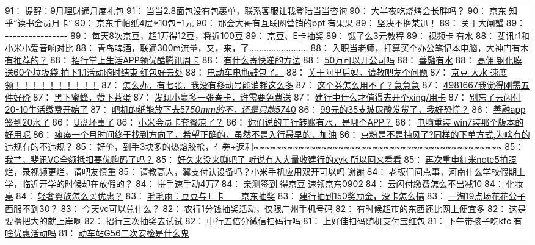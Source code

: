 91： [提醒：9月理财通月度礼包](http://www.zuanke8.com/thread-5241092-1-1.html)
91： [当当2.8面包没有包裹单，联系客服让我登陆当当咨询](http://www.zuanke8.com/thread-5241760-1-1.html)
90： [大半夜吃烧烤会长胖吗？](http://www.zuanke8.com/thread-5240524-1-1.html)
90： [京东 知乎“读书会员月卡”](http://www.zuanke8.com/thread-5241627-1-1.html)
90： [京东手帕纸4层*10包=1元](http://www.zuanke8.com/thread-5240938-1-1.html)
90： [那会大哥有互联网营销的ppt 有果果](http://www.zuanke8.com/thread-5242050-1-1.html)
89： [坚决不撸某迅！](http://www.zuanke8.com/thread-5240222-1-1.html)
89： [关于大闸蟹](http://www.zuanke8.com/thread-5241066-1-1.html)
89： [----------------](http://www.zuanke8.com/thread-5240894-1-1.html)
89： [每天8次京豆，超1万得12豆，将近100豆](http://www.zuanke8.com/thread-5240785-1-1.html)
89： [京豆、E卡抽奖](http://www.zuanke8.com/thread-5240606-1-1.html)
89： [饿了么3元教程](http://www.zuanke8.com/thread-5240715-1-1.html)
89： [视频卡 有水](http://www.zuanke8.com/thread-5241460-1-1.html)
88： [斐讯r1和小米小爱音响对比](http://www.zuanke8.com/thread-5241462-1-1.html)
88： [青岛啤酒，联通300m流量，又，来，了……………………](http://www.zuanke8.com/thread-5240337-1-1.html)
88： [入职当老师，打算买个办公笔记本电脑，大神门有木有推荐的？](http://www.zuanke8.com/thread-5240553-1-1.html)
88： [招行掌上生活APP领优酷腾讯周卡](http://www.zuanke8.com/thread-5241408-1-1.html)
88： [有什么寄快递的方法](http://www.zuanke8.com/thread-5241833-1-1.html)
88： [50万可以开公司吗](http://www.zuanke8.com/thread-5240459-1-1.html)
88： [善融有水](http://www.zuanke8.com/thread-5240977-1-1.html)
88： [高佣 钢化膜 送60个垃圾袋 拍下1.1活动随时结束 红包好去处](http://www.zuanke8.com/thread-5241152-1-1.html)
88： [电动车电瓶鼓包了。](http://www.zuanke8.com/thread-5240772-1-1.html)
88： [关于阿里后妈，请教吧友个问题](http://www.zuanke8.com/thread-5241874-1-1.html)
87： [京豆 大水 速度领！！！！！！！！！！](http://www.zuanke8.com/thread-5240341-1-1.html)
87： [怎么办，有七张，我没有移动号能消耗这么多](http://www.zuanke8.com/thread-5240519-1-1.html)
87： [这个券怎么用不了？急急急](http://www.zuanke8.com/thread-5241749-1-1.html)
87： [4981667我觉得刚需五件好价](http://www.zuanke8.com/thread-5240329-1-1.html)
87： [黑下蜜蜂，赞下茶蛋](http://www.zuanke8.com/thread-5241128-1-1.html)
87： [发现小赢多一张春卡，谁需要免费送](http://www.zuanke8.com/thread-5241858-1-1.html)
87： [建行中什么才值得去开个xing/用卡](http://www.zuanke8.com/thread-5240395-1-1.html)
87： [别忘了云闪付20-10生活缴费开始了](http://www.zuanke8.com/thread-5240655-1-1.html)
87： [吧机的纸能放下去57*50mm的不，还是只能57*40](http://www.zuanke8.com/thread-5241868-1-1.html)
86： [99元的35支玻尿酸发货了，我好恐慌？](http://www.zuanke8.com/thread-5240935-1-1.html)
86： [善融app签到20水了](http://www.zuanke8.com/thread-5240944-1-1.html)
86： [U盘坏事了](http://www.zuanke8.com/thread-5240911-1-1.html)
86： [小米会员卡套餐凉了？](http://www.zuanke8.com/thread-5240451-1-1.html)
86： [你们说的工行转账有水，是哪个APP？](http://www.zuanke8.com/thread-5241483-1-1.html)
86： [电脑重装  win7装那个版本的好用呢](http://www.zuanke8.com/thread-5241528-1-1.html)
86： [瘫痪一个月时间终于找到方向了，希望正确的，虽然不是入行最早的，加油](http://www.zuanke8.com/thread-5240373-1-1.html)
86： [京粉是不是抽风了?同样的下单方式,为啥有的违规有的不违规？](http://www.zuanke8.com/thread-5241892-1-1.html)
85： [好价，到手3块多的热熔胶枪，有券+返利~~~~~~~~~~~~~~~~~~~~~~~~~~~~~~~~~~~~~~~~~~~~](http://www.zuanke8.com/thread-5240817-1-1.html)
85： [我艹，斐讯VC全额抵扣要优购码了吗？](http://www.zuanke8.com/thread-5240482-1-1.html)
85： [好久来没来赚吧了 听说有人大量收建行的xyk 所以回来看看](http://www.zuanke8.com/thread-5241443-1-1.html)
85： [再次重申红米note5拍照烂，录视频更烂，请吧友慎重](http://www.zuanke8.com/thread-5241279-1-1.html)
85： [请教高人，翼支付认设备吗？小米手机应用双开可以吗 谢谢](http://www.zuanke8.com/thread-5241698-1-1.html)
84： [老板们问点事，河南什么学校假期上学，临近开学的时候却在放假的？](http://www.zuanke8.com/thread-5240754-1-1.html)
84： [拼手速手动4万7](http://www.zuanke8.com/thread-5240480-1-1.html)
84： [亲测签到 得京豆 速领京东0902](http://www.zuanke8.com/thread-5240821-1-1.html)
84： [云闪付缴费怎么不出减10](http://www.zuanke8.com/thread-5240660-1-1.html)
84： [化妆桌](http://www.zuanke8.com/thread-5241789-1-1.html)
84： [轻奢翼族怎么买优惠？](http://www.zuanke8.com/thread-5242001-1-1.html)
83： [毛毛雨：豆豆与Ｅ卡　　京东抽奖](http://www.zuanke8.com/thread-5240570-1-1.html)
83： [建行抽到150奖励金，没卡怎么搞](http://www.zuanke8.com/thread-5240483-1-1.html)
83： [一淘19点场花花公子西服不到30？](http://www.zuanke8.com/thread-5240493-1-1.html)
83： [今天vc可以兑什么？](http://www.zuanke8.com/thread-5241256-1-1.html)
82： [农行1分钱抽奖活动，仅限广州手机号码](http://www.zuanke8.com/thread-5241354-1-1.html)
82： [有时候超市的东西还比网上便宜多](http://www.zuanke8.com/thread-5240327-1-1.html)
82： [这是要撸把大的就上岸啊](http://www.zuanke8.com/thread-5240324-1-1.html)
82： [招行三次抽奖去试试](http://www.zuanke8.com/thread-5240547-1-1.html)
82： [中行五倍分微信扫码行吗](http://www.zuanke8.com/thread-5241773-1-1.html)
81： [上好佳扫码随机支付宝红包](http://www.zuanke8.com/thread-5241305-1-1.html)
81： [下午带孩子吃kfc 有啥优惠活动吗](http://www.zuanke8.com/thread-5240680-1-1.html)
81： [动车站G56二次安检是什么鬼](http://www.zuanke8.com/thread-5240445-1-1.html)